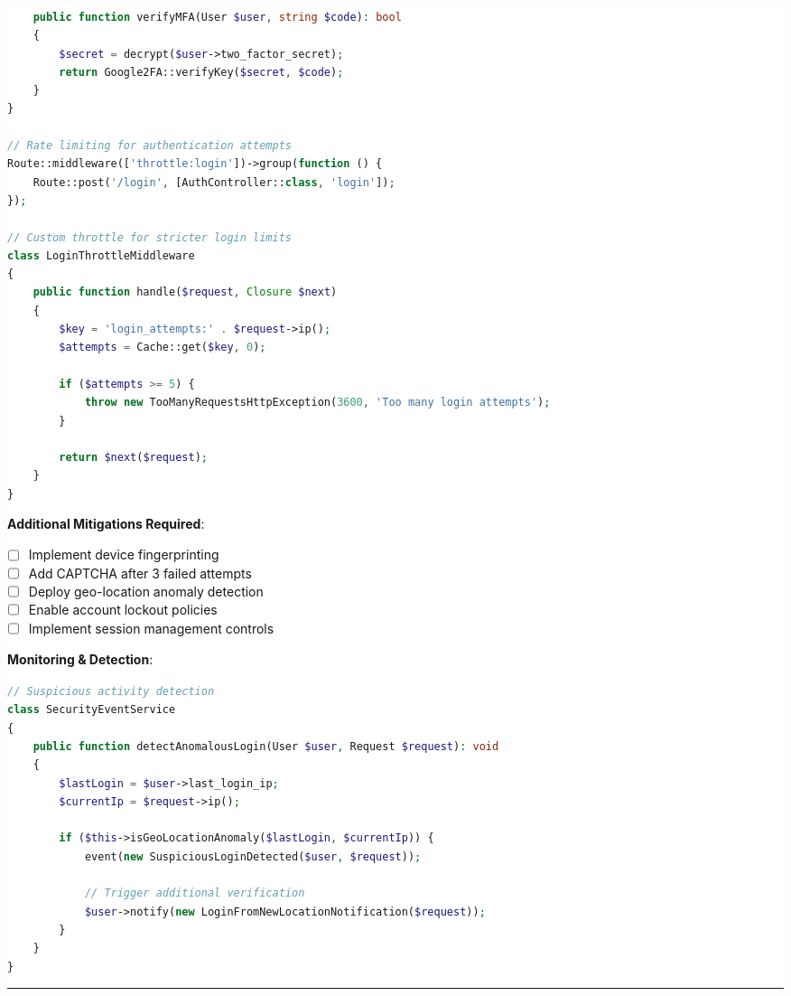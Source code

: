 ```php
    public function verifyMFA(User $user, string $code): bool
    {
        $secret = decrypt($user->two_factor_secret);
        return Google2FA::verifyKey($secret, $code);
    }
}

// Rate limiting for authentication attempts  
Route::middleware(['throttle:login'])->group(function () {
    Route::post('/login', [AuthController::class, 'login']);
});

// Custom throttle for stricter login limits
class LoginThrottleMiddleware
{
    public function handle($request, Closure $next)
    {
        $key = 'login_attempts:' . $request->ip();
        $attempts = Cache::get($key, 0);
        
        if ($attempts >= 5) {
            throw new TooManyRequestsHttpException(3600, 'Too many login attempts');
        }
        
        return $next($request);
    }
}
```

**Additional Mitigations Required**:
- [ ] Implement device fingerprinting
- [ ] Add CAPTCHA after 3 failed attempts
- [ ] Deploy geo-location anomaly detection
- [ ] Enable account lockout policies
- [ ] Implement session management controls

**Monitoring & Detection**:
```php
// Suspicious activity detection
class SecurityEventService
{
    public function detectAnomalousLogin(User $user, Request $request): void
    {
        $lastLogin = $user->last_login_ip;
        $currentIp = $request->ip();
        
        if ($this->isGeoLocationAnomaly($lastLogin, $currentIp)) {
            event(new SuspiciousLoginDetected($user, $request));
            
            // Trigger additional verification
            $user->notify(new LoginFromNewLocationNotification($request));
        }
    }
}
```

---